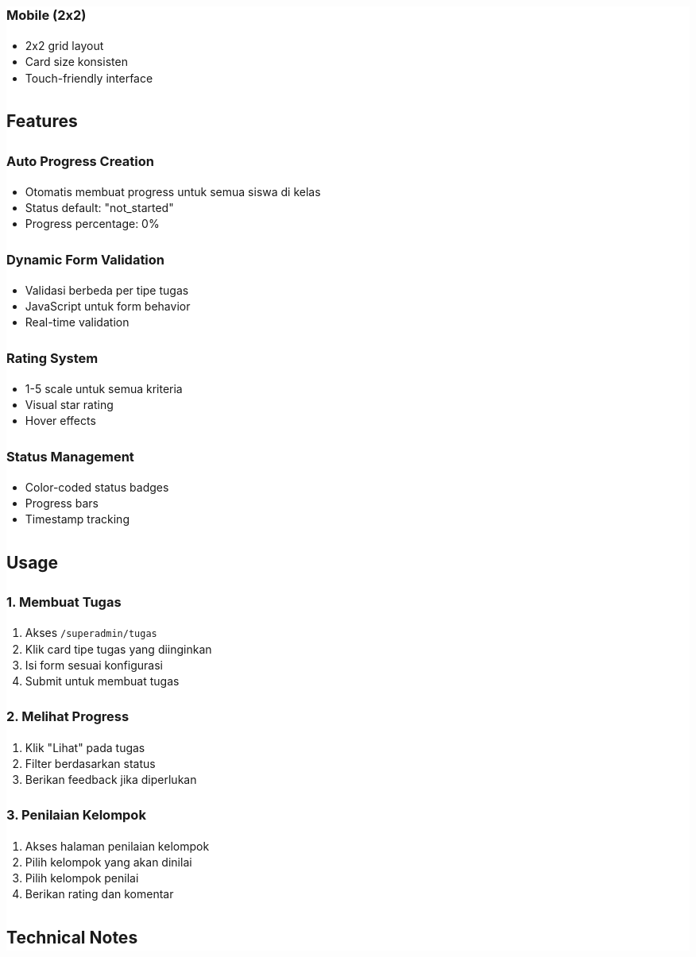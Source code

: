 ### Mobile (2x2)
- 2x2 grid layout
- Card size konsisten
- Touch-friendly interface

## Features

### Auto Progress Creation
- Otomatis membuat progress untuk semua siswa di kelas
- Status default: "not_started"
- Progress percentage: 0%

### Dynamic Form Validation
- Validasi berbeda per tipe tugas
- JavaScript untuk form behavior
- Real-time validation

### Rating System
- 1-5 scale untuk semua kriteria
- Visual star rating
- Hover effects

### Status Management
- Color-coded status badges
- Progress bars
- Timestamp tracking

## Usage

### 1. Membuat Tugas
1. Akses `/superadmin/tugas`
2. Klik card tipe tugas yang diinginkan
3. Isi form sesuai konfigurasi
4. Submit untuk membuat tugas

### 2. Melihat Progress
1. Klik "Lihat" pada tugas
2. Filter berdasarkan status
3. Berikan feedback jika diperlukan

### 3. Penilaian Kelompok
1. Akses halaman penilaian kelompok
2. Pilih kelompok yang akan dinilai
3. Pilih kelompok penilai
4. Berikan rating dan komentar

## Technical Notes
